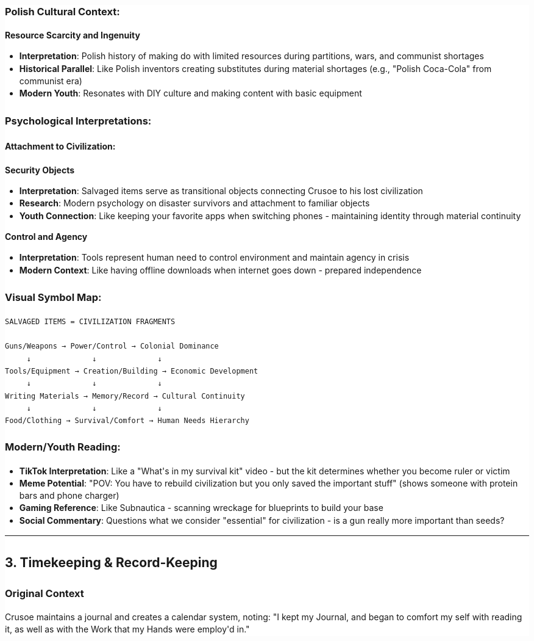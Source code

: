 ### Polish Cultural Context:
**Resource Scarcity and Ingenuity**
- **Interpretation**: Polish history of making do with limited resources during partitions, wars, and communist shortages
- **Historical Parallel**: Like Polish inventors creating substitutes during material shortages (e.g., "Polish Coca-Cola" from communist era)
- **Modern Youth**: Resonates with DIY culture and making content with basic equipment

### Psychological Interpretations:

#### Attachment to Civilization:
**Security Objects**
- **Interpretation**: Salvaged items serve as transitional objects connecting Crusoe to his lost civilization
- **Research**: Modern psychology on disaster survivors and attachment to familiar objects
- **Youth Connection**: Like keeping your favorite apps when switching phones - maintaining identity through material continuity

**Control and Agency**
- **Interpretation**: Tools represent human need to control environment and maintain agency in crisis
- **Modern Context**: Like having offline downloads when internet goes down - prepared independence

### Visual Symbol Map:
```
SALVAGED ITEMS = CIVILIZATION FRAGMENTS

Guns/Weapons → Power/Control → Colonial Dominance
     ↓              ↓              ↓
Tools/Equipment → Creation/Building → Economic Development
     ↓              ↓              ↓
Writing Materials → Memory/Record → Cultural Continuity
     ↓              ↓              ↓
Food/Clothing → Survival/Comfort → Human Needs Hierarchy
```

### Modern/Youth Reading:
- **TikTok Interpretation**: Like a "What's in my survival kit" video - but the kit determines whether you become ruler or victim
- **Meme Potential**: "POV: You have to rebuild civilization but you only saved the important stuff" (shows someone with protein bars and phone charger)
- **Gaming Reference**: Like Subnautica - scanning wreckage for blueprints to build your base
- **Social Commentary**: Questions what we consider "essential" for civilization - is a gun really more important than seeds?

---

## 3. Timekeeping & Record-Keeping

### Original Context
Crusoe maintains a journal and creates a calendar system, noting: "I kept my Journal, and began to comfort my self with reading it, as well as with the Work that my Hands were employ'd in."

